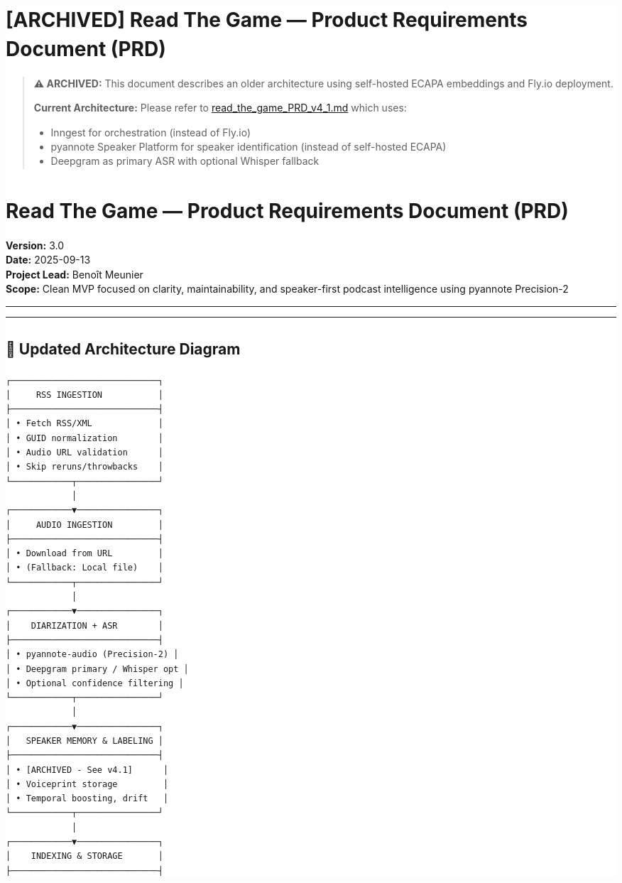 # [ARCHIVED] Read The Game — Product Requirements Document (PRD)

> **⚠️ ARCHIVED:** This document describes an older architecture using self-hosted ECAPA embeddings and Fly.io deployment.
>
> **Current Architecture:** Please refer to [read_the_game_PRD_v4_1.md](./read_the_game_PRD_v4_1.md) which uses:
> - Inngest for orchestration (instead of Fly.io)
> - pyannote Speaker Platform for speaker identification (instead of self-hosted ECAPA)
> - Deepgram as primary ASR with optional Whisper fallback

# Read The Game — Product Requirements Document (PRD)
**Version:** 3.0  
**Date:** 2025-09-13  
**Project Lead:** Benoît Meunier  
**Scope:** Clean MVP focused on clarity, maintainability, and speaker-first podcast intelligence using pyannote Precision-2

---


---

## 🧠 Updated Architecture Diagram

```
┌─────────────────────────────┐
│     RSS INGESTION           │
├─────────────────────────────┤
│ • Fetch RSS/XML             │
│ • GUID normalization        │
│ • Audio URL validation      │
│ • Skip reruns/throwbacks    │
└────────────┬────────────────┘
             │
┌────────────▼────────────────┐
│     AUDIO INGESTION         │
├─────────────────────────────┤
│ • Download from URL         │
│ • (Fallback: Local file)    │
└────────────┬────────────────┘
             │
┌────────────▼────────────────┐
│    DIARIZATION + ASR        │
├─────────────────────────────┤
│ • pyannote-audio (Precision-2) │
│ • Deepgram primary / Whisper opt │
│ • Optional confidence filtering │
└────────────┬────────────────┘
             │
┌────────────▼────────────────┐
│   SPEAKER MEMORY & LABELING │
├─────────────────────────────┤
│ • [ARCHIVED - See v4.1]      │
│ • Voiceprint storage         │
│ • Temporal boosting, drift   │
└────────────┬────────────────┘
             │
┌────────────▼────────────────┐
│    INDEXING & STORAGE       │
├─────────────────────────────┤
```